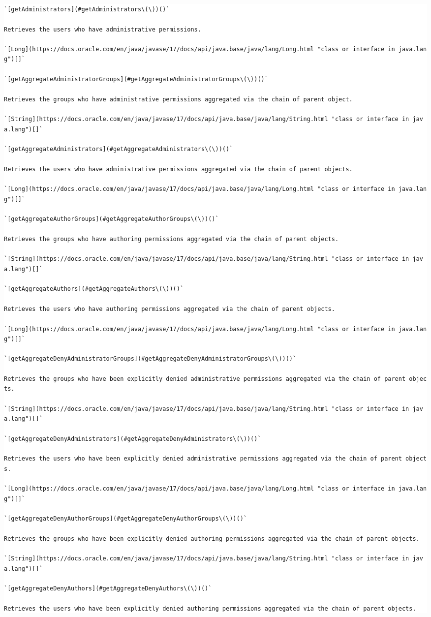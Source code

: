     `[getAdministrators](#getAdministrators\(\))()`

    Retrieves the users who have administrative permissions.

    `[Long](https://docs.oracle.com/en/java/javase/17/docs/api/java.base/java/lang/Long.html "class or interface in java.lang")[]`

    `[getAggregateAdministratorGroups](#getAggregateAdministratorGroups\(\))()`

    Retrieves the groups who have administrative permissions aggregated via the chain of parent object.

    `[String](https://docs.oracle.com/en/java/javase/17/docs/api/java.base/java/lang/String.html "class or interface in java.lang")[]`

    `[getAggregateAdministrators](#getAggregateAdministrators\(\))()`

    Retrieves the users who have administrative permissions aggregated via the chain of parent objects.

    `[Long](https://docs.oracle.com/en/java/javase/17/docs/api/java.base/java/lang/Long.html "class or interface in java.lang")[]`

    `[getAggregateAuthorGroups](#getAggregateAuthorGroups\(\))()`

    Retrieves the groups who have authoring permissions aggregated via the chain of parent objects.

    `[String](https://docs.oracle.com/en/java/javase/17/docs/api/java.base/java/lang/String.html "class or interface in java.lang")[]`

    `[getAggregateAuthors](#getAggregateAuthors\(\))()`

    Retrieves the users who have authoring permissions aggregated via the chain of parent objects.

    `[Long](https://docs.oracle.com/en/java/javase/17/docs/api/java.base/java/lang/Long.html "class or interface in java.lang")[]`

    `[getAggregateDenyAdministratorGroups](#getAggregateDenyAdministratorGroups\(\))()`

    Retrieves the groups who have been explicitly denied administrative permissions aggregated via the chain of parent objects.

    `[String](https://docs.oracle.com/en/java/javase/17/docs/api/java.base/java/lang/String.html "class or interface in java.lang")[]`

    `[getAggregateDenyAdministrators](#getAggregateDenyAdministrators\(\))()`

    Retrieves the users who have been explicitly denied administrative permissions aggregated via the chain of parent objects.

    `[Long](https://docs.oracle.com/en/java/javase/17/docs/api/java.base/java/lang/Long.html "class or interface in java.lang")[]`

    `[getAggregateDenyAuthorGroups](#getAggregateDenyAuthorGroups\(\))()`

    Retrieves the groups who have been explicitly denied authoring permissions aggregated via the chain of parent objects.

    `[String](https://docs.oracle.com/en/java/javase/17/docs/api/java.base/java/lang/String.html "class or interface in java.lang")[]`

    `[getAggregateDenyAuthors](#getAggregateDenyAuthors\(\))()`

    Retrieves the users who have been explicitly denied authoring permissions aggregated via the chain of parent objects.
